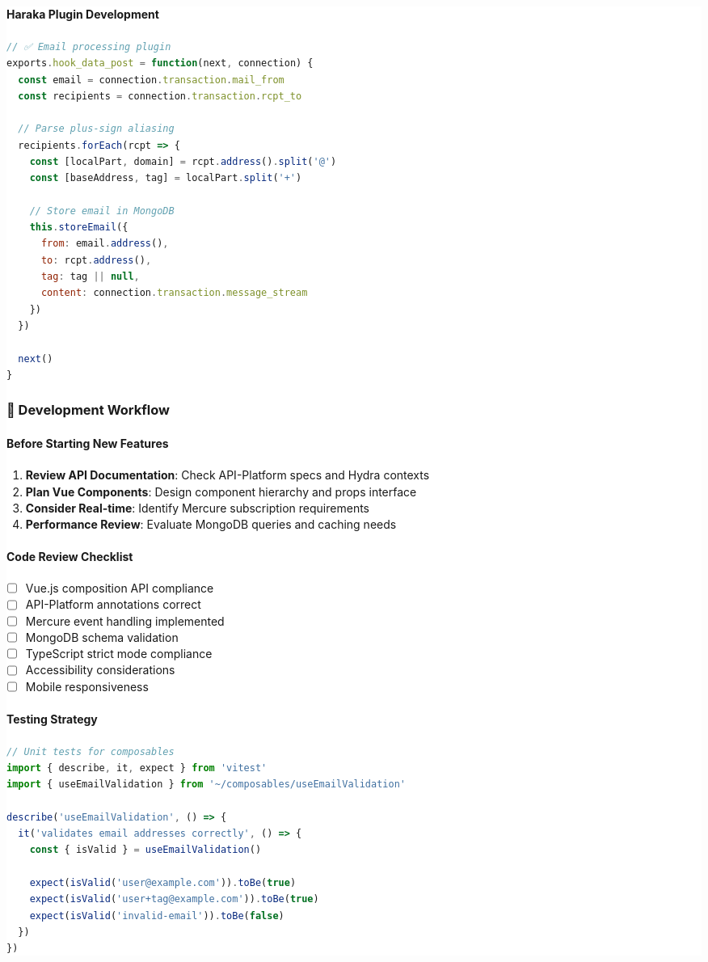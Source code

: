 #### Haraka Plugin Development

```javascript
// ✅ Email processing plugin
exports.hook_data_post = function(next, connection) {
  const email = connection.transaction.mail_from
  const recipients = connection.transaction.rcpt_to
  
  // Parse plus-sign aliasing
  recipients.forEach(rcpt => {
    const [localPart, domain] = rcpt.address().split('@')
    const [baseAddress, tag] = localPart.split('+')
    
    // Store email in MongoDB
    this.storeEmail({
      from: email.address(),
      to: rcpt.address(),
      tag: tag || null,
      content: connection.transaction.message_stream
    })
  })
  
  next()
}
```

### 📖 Development Workflow

#### Before Starting New Features

1. **Review API Documentation**: Check API-Platform specs and Hydra contexts
2. **Plan Vue Components**: Design component hierarchy and props interface
3. **Consider Real-time**: Identify Mercure subscription requirements
4. **Performance Review**: Evaluate MongoDB queries and caching needs

#### Code Review Checklist

- [ ] Vue.js composition API compliance
- [ ] API-Platform annotations correct
- [ ] Mercure event handling implemented
- [ ] MongoDB schema validation
- [ ] TypeScript strict mode compliance
- [ ] Accessibility considerations
- [ ] Mobile responsiveness

#### Testing Strategy

```typescript
// Unit tests for composables
import { describe, it, expect } from 'vitest'
import { useEmailValidation } from '~/composables/useEmailValidation'

describe('useEmailValidation', () => {
  it('validates email addresses correctly', () => {
    const { isValid } = useEmailValidation()
    
    expect(isValid('user@example.com')).toBe(true)
    expect(isValid('user+tag@example.com')).toBe(true)
    expect(isValid('invalid-email')).toBe(false)
  })
})
```
